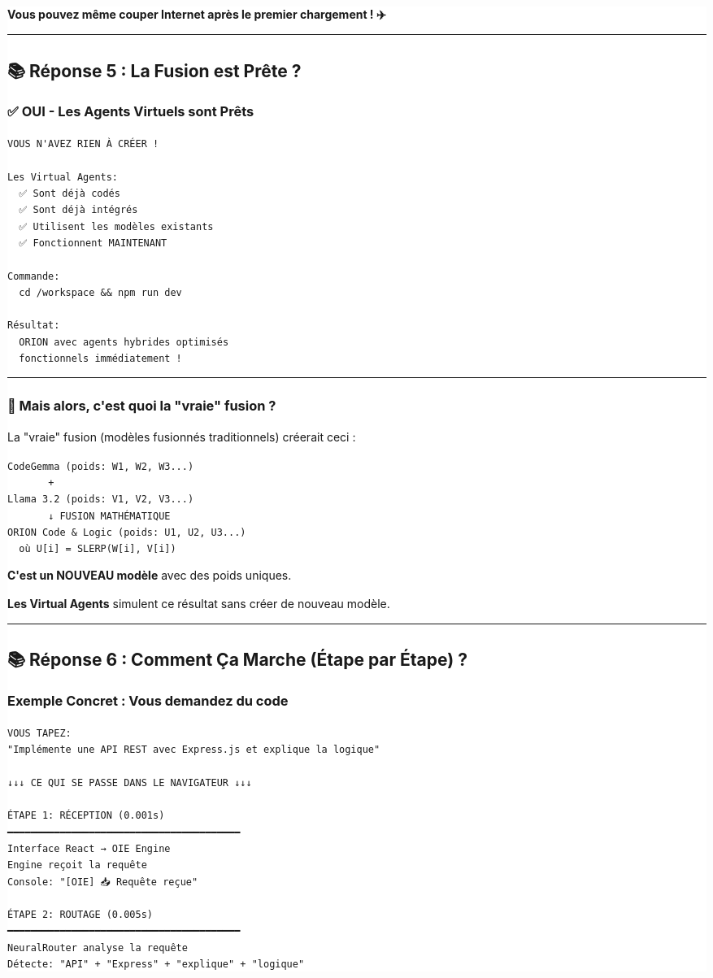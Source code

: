 **Vous pouvez même couper Internet après le premier chargement ! ✈️**

---

## 📚 Réponse 5 : La Fusion est Prête ?

### ✅ OUI - Les Agents Virtuels sont Prêts

```
VOUS N'AVEZ RIEN À CRÉER !

Les Virtual Agents:
  ✅ Sont déjà codés
  ✅ Sont déjà intégrés
  ✅ Utilisent les modèles existants
  ✅ Fonctionnent MAINTENANT
  
Commande:
  cd /workspace && npm run dev
  
Résultat:
  ORION avec agents hybrides optimisés
  fonctionnels immédiatement !
```

---

### 🤷 Mais alors, c'est quoi la "vraie" fusion ?

La "vraie" fusion (modèles fusionnés traditionnels) créerait ceci :

```
CodeGemma (poids: W1, W2, W3...)
       +
Llama 3.2 (poids: V1, V2, V3...)
       ↓ FUSION MATHÉMATIQUE
ORION Code & Logic (poids: U1, U2, U3...)
  où U[i] = SLERP(W[i], V[i])
```

**C'est un NOUVEAU modèle** avec des poids uniques.

**Les Virtual Agents** simulent ce résultat sans créer de nouveau modèle.

---

## 📚 Réponse 6 : Comment Ça Marche (Étape par Étape) ?

### Exemple Concret : Vous demandez du code

```
VOUS TAPEZ:
"Implémente une API REST avec Express.js et explique la logique"

↓↓↓ CE QUI SE PASSE DANS LE NAVIGATEUR ↓↓↓

ÉTAPE 1: RÉCEPTION (0.001s)
━━━━━━━━━━━━━━━━━━━━━━━━━━━━━━━━━━━━━━━━
Interface React → OIE Engine
Engine reçoit la requête
Console: "[OIE] 📥 Requête reçue"

ÉTAPE 2: ROUTAGE (0.005s)
━━━━━━━━━━━━━━━━━━━━━━━━━━━━━━━━━━━━━━━━
NeuralRouter analyse la requête
Détecte: "API" + "Express" + "explique" + "logique"
```